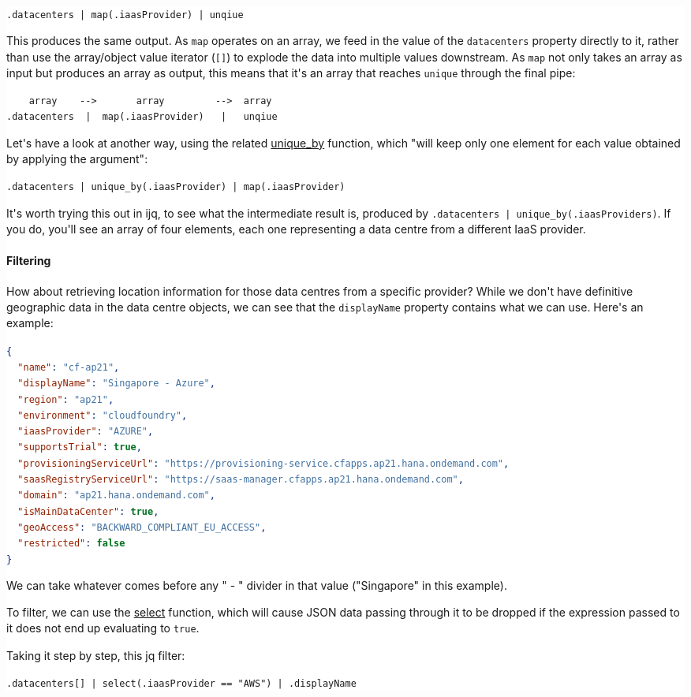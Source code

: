 ```jq
.datacenters | map(.iaasProvider) | unqiue
```

This produces the same output. As `map` operates on an array, we feed in the value of the `datacenters` property directly to it, rather than use the array/object value iterator (`[]`) to explode the data into multiple values downstream. As `map` not only takes an array as input but produces an array as output, this means that it's an array that reaches `unique` through the final pipe:

```text
    array    -->       array         -->  array
.datacenters  |  map(.iaasProvider)   |   unqiue
```

Let's have a look at another way, using the related [unique_by](https://jqlang.github.io/jq/manual/#unique-unique_by) function, which "will keep only one element for each value obtained by applying the argument":

```jq
.datacenters | unique_by(.iaasProvider) | map(.iaasProvider)
```

It's worth trying this out in ijq, to see what the intermediate result is, produced by `.datacenters | unique_by(.iaasProviders)`. If you do, you'll see an array of four elements, each one representing a data centre from a different IaaS provider.

#### Filtering

How about retrieving location information for those data centres from a specific provider? While we don't have definitive geographic data in the data centre objects, we can see that the `displayName` property contains what we can use. Here's an example:

```json
{
  "name": "cf-ap21",
  "displayName": "Singapore - Azure",
  "region": "ap21",
  "environment": "cloudfoundry",
  "iaasProvider": "AZURE",
  "supportsTrial": true,
  "provisioningServiceUrl": "https://provisioning-service.cfapps.ap21.hana.ondemand.com",
  "saasRegistryServiceUrl": "https://saas-manager.cfapps.ap21.hana.ondemand.com",
  "domain": "ap21.hana.ondemand.com",
  "isMainDataCenter": true,
  "geoAccess": "BACKWARD_COMPLIANT_EU_ACCESS",
  "restricted": false
}
```

We can take whatever comes before any " - " divider in that value ("Singapore" in this example).

To filter, we can use the [select](https://jqlang.github.io/jq/manual/#select) function, which will cause JSON data passing through it to be dropped if the expression passed to it does not end up evaluating to `true`.

Taking it step by step, this jq filter:

```jq
.datacenters[] | select(.iaasProvider == "AWS") | .displayName
```
